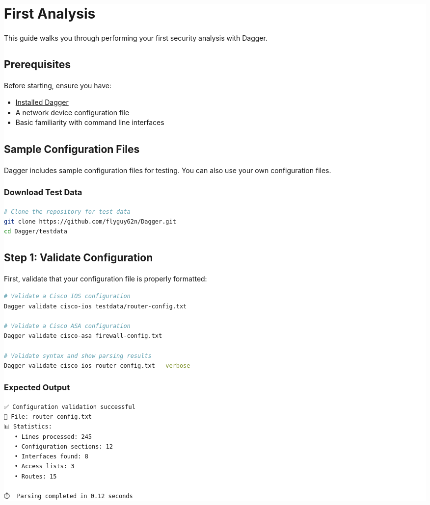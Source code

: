 # First Analysis

This guide walks you through performing your first security analysis with Dagger.

## Prerequisites

Before starting, ensure you have:

- [Installed Dagger](installation.md)
- A network device configuration file
- Basic familiarity with command line interfaces

## Sample Configuration Files

Dagger includes sample configuration files for testing. You can also use your own configuration files.

### Download Test Data

```bash
# Clone the repository for test data
git clone https://github.com/flyguy62n/Dagger.git
cd Dagger/testdata
```

## Step 1: Validate Configuration

First, validate that your configuration file is properly formatted:

```bash
# Validate a Cisco IOS configuration
Dagger validate cisco-ios testdata/router-config.txt

# Validate a Cisco ASA configuration  
Dagger validate cisco-asa firewall-config.txt

# Validate syntax and show parsing results
Dagger validate cisco-ios router-config.txt --verbose
```

### Expected Output

```
✅ Configuration validation successful
📄 File: router-config.txt
📊 Statistics:
   • Lines processed: 245
   • Configuration sections: 12
   • Interfaces found: 8
   • Access lists: 3
   • Routes: 15

⏱️  Parsing completed in 0.12 seconds
```
